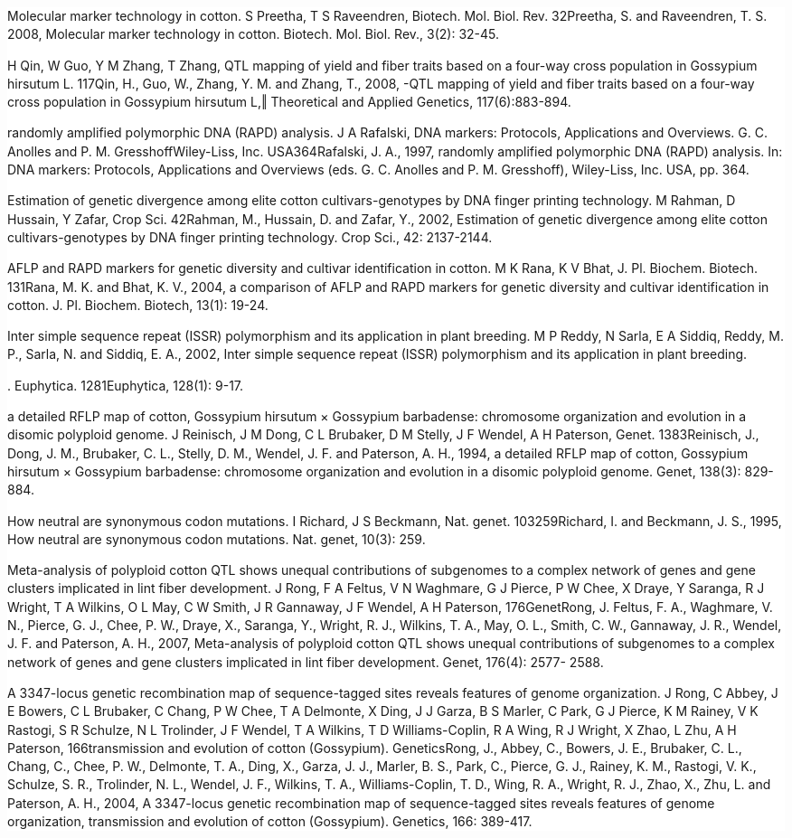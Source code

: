 Molecular marker technology in cotton. S Preetha, T S Raveendren, Biotech. Mol. Biol. Rev. 32Preetha, S. and Raveendren, T. S. 2008, Molecular marker technology in cotton. Biotech. Mol. Biol. Rev., 3(2): 32-45.

H Qin, W Guo, Y M Zhang, T Zhang, QTL mapping of yield and fiber traits based on a four-way cross population in Gossypium hirsutum L. 117Qin, H., Guo, W., Zhang, Y. M. and Zhang, T., 2008, -QTL mapping of yield and fiber traits based on a four-way cross population in Gossypium hirsutum L,‖ Theoretical and Applied Genetics, 117(6):883-894.

randomly amplified polymorphic DNA (RAPD) analysis. J A Rafalski, DNA markers: Protocols, Applications and Overviews. G. C. Anolles and P. M. GresshoffWiley-Liss, Inc. USA364Rafalski, J. A., 1997, randomly amplified polymorphic DNA (RAPD) analysis. In: DNA markers: Protocols, Applications and Overviews (eds. G. C. Anolles and P. M. Gresshoff), Wiley-Liss, Inc. USA, pp. 364.

Estimation of genetic divergence among elite cotton cultivars-genotypes by DNA finger printing technology. M Rahman, D Hussain, Y Zafar, Crop Sci. 42Rahman, M., Hussain, D. and Zafar, Y., 2002, Estimation of genetic divergence among elite cotton cultivars-genotypes by DNA finger printing technology. Crop Sci., 42: 2137-2144.

AFLP and RAPD markers for genetic diversity and cultivar identification in cotton. M K Rana, K V Bhat, J. Pl. Biochem. Biotech. 131Rana, M. K. and Bhat, K. V., 2004, a comparison of AFLP and RAPD markers for genetic diversity and cultivar identification in cotton. J. Pl. Biochem. Biotech, 13(1): 19-24.

Inter simple sequence repeat (ISSR) polymorphism and its application in plant breeding. M P Reddy, N Sarla, E A Siddiq, Reddy, M. P., Sarla, N. and Siddiq, E. A., 2002, Inter simple sequence repeat (ISSR) polymorphism and its application in plant breeding.

. Euphytica. 1281Euphytica, 128(1): 9-17.

a detailed RFLP map of cotton, Gossypium hirsutum × Gossypium barbadense: chromosome organization and evolution in a disomic polyploid genome. J Reinisch, J M Dong, C L Brubaker, D M Stelly, J F Wendel, A H Paterson, Genet. 1383Reinisch, J., Dong, J. M., Brubaker, C. L., Stelly, D. M., Wendel, J. F. and Paterson, A. H., 1994, a detailed RFLP map of cotton, Gossypium hirsutum × Gossypium barbadense: chromosome organization and evolution in a disomic polyploid genome. Genet, 138(3): 829- 884.

How neutral are synonymous codon mutations. I Richard, J S Beckmann, Nat. genet. 103259Richard, I. and Beckmann, J. S., 1995, How neutral are synonymous codon mutations. Nat. genet, 10(3): 259.

Meta-analysis of polyploid cotton QTL shows unequal contributions of subgenomes to a complex network of genes and gene clusters implicated in lint fiber development. J Rong, F A Feltus, V N Waghmare, G J Pierce, P W Chee, X Draye, Y Saranga, R J Wright, T A Wilkins, O L May, C W Smith, J R Gannaway, J F Wendel, A H Paterson, 176GenetRong, J. Feltus, F. A., Waghmare, V. N., Pierce, G. J., Chee, P. W., Draye, X., Saranga, Y., Wright, R. J., Wilkins, T. A., May, O. L., Smith, C. W., Gannaway, J. R., Wendel, J. F. and Paterson, A. H., 2007, Meta-analysis of polyploid cotton QTL shows unequal contributions of subgenomes to a complex network of genes and gene clusters implicated in lint fiber development. Genet, 176(4): 2577- 2588.

A 3347-locus genetic recombination map of sequence-tagged sites reveals features of genome organization. J Rong, C Abbey, J E Bowers, C L Brubaker, C Chang, P W Chee, T A Delmonte, X Ding, J J Garza, B S Marler, C Park, G J Pierce, K M Rainey, V K Rastogi, S R Schulze, N L Trolinder, J F Wendel, T A Wilkins, T D Williams-Coplin, R A Wing, R J Wright, X Zhao, L Zhu, A H Paterson, 166transmission and evolution of cotton (Gossypium). GeneticsRong, J., Abbey, C., Bowers, J. E., Brubaker, C. L., Chang, C., Chee, P. W., Delmonte, T. A., Ding, X., Garza, J. J., Marler, B. S., Park, C., Pierce, G. J., Rainey, K. M., Rastogi, V. K., Schulze, S. R., Trolinder, N. L., Wendel, J. F., Wilkins, T. A., Williams-Coplin, T. D., Wing, R. A., Wright, R. J., Zhao, X., Zhu, L. and Paterson, A. H., 2004, A 3347-locus genetic recombination map of sequence-tagged sites reveals features of genome organization, transmission and evolution of cotton (Gossypium). Genetics, 166: 389-417.
